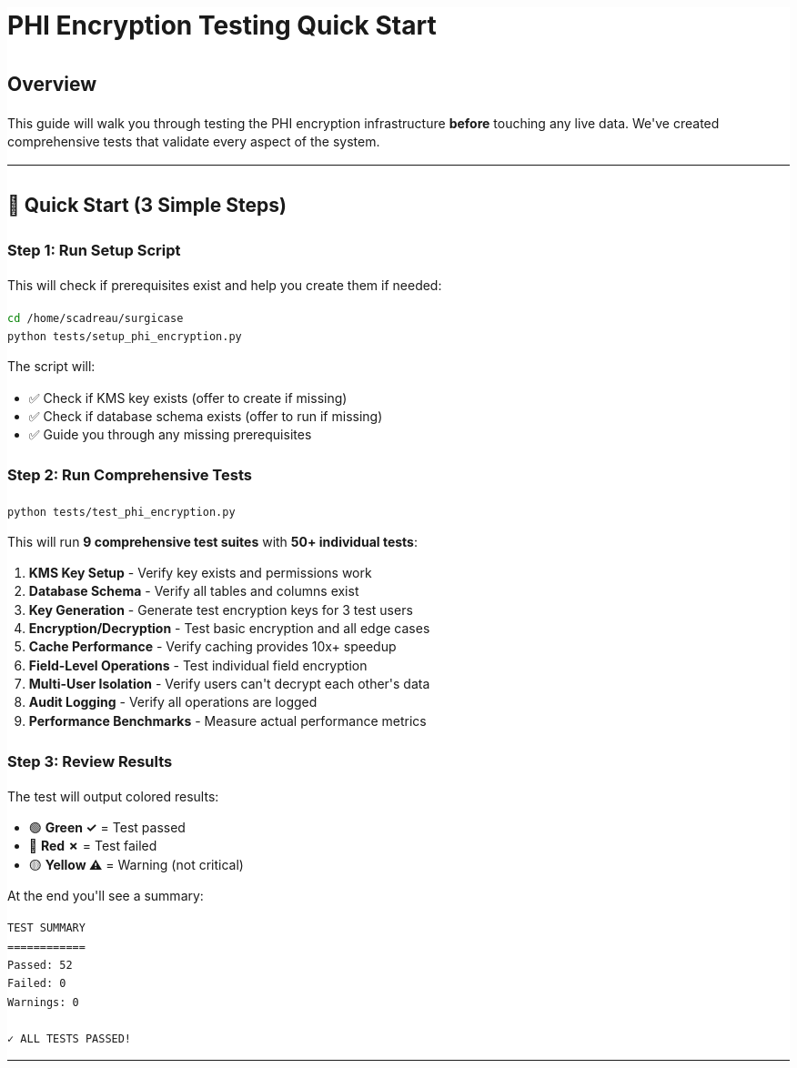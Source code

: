 # PHI Encryption Testing Quick Start

## Overview

This guide will walk you through testing the PHI encryption infrastructure **before** touching any live data. We've created comprehensive tests that validate every aspect of the system.

---

## 🚀 Quick Start (3 Simple Steps)

### Step 1: Run Setup Script

This will check if prerequisites exist and help you create them if needed:

```bash
cd /home/scadreau/surgicase
python tests/setup_phi_encryption.py
```

The script will:
- ✅ Check if KMS key exists (offer to create if missing)
- ✅ Check if database schema exists (offer to run if missing)
- ✅ Guide you through any missing prerequisites

### Step 2: Run Comprehensive Tests

```bash
python tests/test_phi_encryption.py
```

This will run **9 comprehensive test suites** with **50+ individual tests**:

1. **KMS Key Setup** - Verify key exists and permissions work
2. **Database Schema** - Verify all tables and columns exist
3. **Key Generation** - Generate test encryption keys for 3 test users
4. **Encryption/Decryption** - Test basic encryption and all edge cases
5. **Cache Performance** - Verify caching provides 10x+ speedup
6. **Field-Level Operations** - Test individual field encryption
7. **Multi-User Isolation** - Verify users can't decrypt each other's data
8. **Audit Logging** - Verify all operations are logged
9. **Performance Benchmarks** - Measure actual performance metrics

### Step 3: Review Results

The test will output colored results:
- 🟢 **Green ✓** = Test passed
- 🔴 **Red ✗** = Test failed
- 🟡 **Yellow ⚠** = Warning (not critical)

At the end you'll see a summary:
```
TEST SUMMARY
============
Passed: 52
Failed: 0
Warnings: 0

✓ ALL TESTS PASSED!
```

---